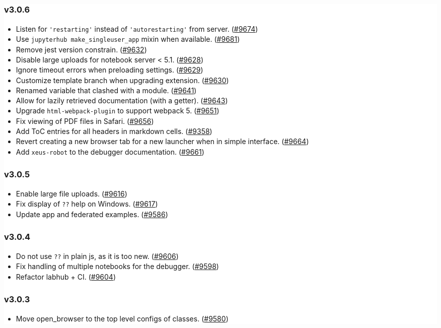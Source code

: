 ### v3.0.6

- Listen for `'restarting'` instead of `'autorestarting'` from server.
  ([#9674](https://github.com/jupyterlab/jupyterlab/pull/9674))
- Use `jupyterhub make_singleuser_app` mixin when available.
  ([#9681](https://github.com/jupyterlab/jupyterlab/pull/9681))
- Remove jest version constrain.
  ([#9632](https://github.com/jupyterlab/jupyterlab/pull/9632))
- Disable large uploads for notebook server \< 5.1.
  ([#9628](https://github.com/jupyterlab/jupyterlab/pull/9628))
- Ignore timeout errors when preloading settings.
  ([#9629](https://github.com/jupyterlab/jupyterlab/pull/9629))
- Customize template branch when upgrading extension.
  ([#9630](https://github.com/jupyterlab/jupyterlab/pull/9630))
- Renamed variable that clashed with a module.
  ([#9641](https://github.com/jupyterlab/jupyterlab/pull/9641))
- Allow for lazily retrieved documentation (with a getter).
  ([#9643](https://github.com/jupyterlab/jupyterlab/pull/9643))
- Upgrade `html-webpack-plugin` to support webpack 5.
  ([#9651](https://github.com/jupyterlab/jupyterlab/pull/9651))
- Fix viewing of PDF files in Safari.
  ([#9656](https://github.com/jupyterlab/jupyterlab/pull/9656))
- Add ToC entries for all headers in markdown cells.
  ([#9358](https://github.com/jupyterlab/jupyterlab/pull/9358))
- Revert creating a new browser tab for a new launcher when in simple
  interface.
  ([#9664](https://github.com/jupyterlab/jupyterlab/pull/9664))
- Add `xeus-robot` to the debugger documentation.
  ([#9661](https://github.com/jupyterlab/jupyterlab/pull/9661))

### v3.0.5

- Enable large file uploads.
  ([#9616](https://github.com/jupyterlab/jupyterlab/pull/9616))
- Fix display of `??` help on Windows.
  ([#9617](https://github.com/jupyterlab/jupyterlab/pull/9617))
- Update app and federated examples.
  ([#9586](https://github.com/jupyterlab/jupyterlab/pull/9586))

### v3.0.4

- Do not use `??` in plain js, as it is too new.
  ([#9606](https://github.com/jupyterlab/jupyterlab/pull/9606))
- Fix handling of multiple notebooks for the debugger.
  ([#9598](https://github.com/jupyterlab/jupyterlab/pull/9598))
- Refactor labhub + CI.
  ([#9604](https://github.com/jupyterlab/jupyterlab/pull/9604))

### v3.0.3

- Move open_browser to the top level configs of classes.
  ([#9580](https://github.com/jupyterlab/jupyterlab/pull/9580))
